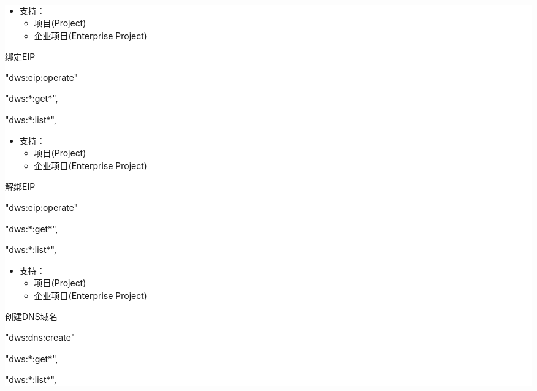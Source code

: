 <td class="cellrowborder" valign="top" width="19.38%" headers="mcps1.2.5.1.4 "><a name="dws_01_0143_ul192601942507"></a><a name="dws_01_0143_ul192601942507"></a><ul id="dws_01_0143_ul192601942507"><li>支持：<a name="dws_01_0143_ul13260134115011"></a><a name="dws_01_0143_ul13260134115011"></a><ul id="dws_01_0143_ul13260134115011"><li>项目(Project)</li><li>企业项目(Enterprise Project)</li></ul>
</li></ul>
</td>
</tr>
<tr id="dws_01_0143_row451733964610"><td class="cellrowborder" valign="top" width="22.6%" headers="mcps1.2.5.1.1 "><p id="dws_01_0143_p6517173919466"><a name="dws_01_0143_p6517173919466"></a><a name="dws_01_0143_p6517173919466"></a>绑定EIP</p>
</td>
<td class="cellrowborder" valign="top" width="31.830000000000002%" headers="mcps1.2.5.1.2 "><p id="dws_01_0143_p15179392462"><a name="dws_01_0143_p15179392462"></a><a name="dws_01_0143_p15179392462"></a>"dws:eip:operate"</p>
</td>
<td class="cellrowborder" valign="top" width="26.19%" headers="mcps1.2.5.1.3 "><p id="dws_01_0143_p17401124204418"><a name="dws_01_0143_p17401124204418"></a><a name="dws_01_0143_p17401124204418"></a>"dws:*:get*",</p>
<p id="dws_01_0143_p5401124220447"><a name="dws_01_0143_p5401124220447"></a><a name="dws_01_0143_p5401124220447"></a>"dws:*:list*",</p>
</td>
<td class="cellrowborder" valign="top" width="19.38%" headers="mcps1.2.5.1.4 "><a name="dws_01_0143_ul118106135015"></a><a name="dws_01_0143_ul118106135015"></a><ul id="dws_01_0143_ul118106135015"><li>支持：<a name="dws_01_0143_ul1418116125017"></a><a name="dws_01_0143_ul1418116125017"></a><ul id="dws_01_0143_ul1418116125017"><li>项目(Project)</li><li>企业项目(Enterprise Project)</li></ul>
</li></ul>
</td>
</tr>
<tr id="dws_01_0143_row10517173919460"><td class="cellrowborder" valign="top" width="22.6%" headers="mcps1.2.5.1.1 "><p id="dws_01_0143_p2051763964619"><a name="dws_01_0143_p2051763964619"></a><a name="dws_01_0143_p2051763964619"></a>解绑EIP</p>
</td>
<td class="cellrowborder" valign="top" width="31.830000000000002%" headers="mcps1.2.5.1.2 "><p id="dws_01_0143_p20517183974617"><a name="dws_01_0143_p20517183974617"></a><a name="dws_01_0143_p20517183974617"></a>"dws:eip:operate"</p>
</td>
<td class="cellrowborder" valign="top" width="26.19%" headers="mcps1.2.5.1.3 "><p id="dws_01_0143_p3468174674411"><a name="dws_01_0143_p3468174674411"></a><a name="dws_01_0143_p3468174674411"></a>"dws:*:get*",</p>
<p id="dws_01_0143_p446864674412"><a name="dws_01_0143_p446864674412"></a><a name="dws_01_0143_p446864674412"></a>"dws:*:list*",</p>
</td>
<td class="cellrowborder" valign="top" width="19.38%" headers="mcps1.2.5.1.4 "><a name="dws_01_0143_ul109106817502"></a><a name="dws_01_0143_ul109106817502"></a><ul id="dws_01_0143_ul109106817502"><li>支持：<a name="dws_01_0143_ul1691018812506"></a><a name="dws_01_0143_ul1691018812506"></a><ul id="dws_01_0143_ul1691018812506"><li>项目(Project)</li><li>企业项目(Enterprise Project)</li></ul>
</li></ul>
</td>
</tr>
<tr id="dws_01_0143_row1851710393464"><td class="cellrowborder" valign="top" width="22.6%" headers="mcps1.2.5.1.1 "><p id="dws_01_0143_p1851716395462"><a name="dws_01_0143_p1851716395462"></a><a name="dws_01_0143_p1851716395462"></a>创建DNS域名</p>
</td>
<td class="cellrowborder" valign="top" width="31.830000000000002%" headers="mcps1.2.5.1.2 "><p id="dws_01_0143_p65172039164617"><a name="dws_01_0143_p65172039164617"></a><a name="dws_01_0143_p65172039164617"></a>"dws:dns:create"</p>
</td>
<td class="cellrowborder" valign="top" width="26.19%" headers="mcps1.2.5.1.3 "><p id="dws_01_0143_p1175313499443"><a name="dws_01_0143_p1175313499443"></a><a name="dws_01_0143_p1175313499443"></a>"dws:*:get*",</p>
<p id="dws_01_0143_p12753349144416"><a name="dws_01_0143_p12753349144416"></a><a name="dws_01_0143_p12753349144416"></a>"dws:*:list*",</p>
</td>